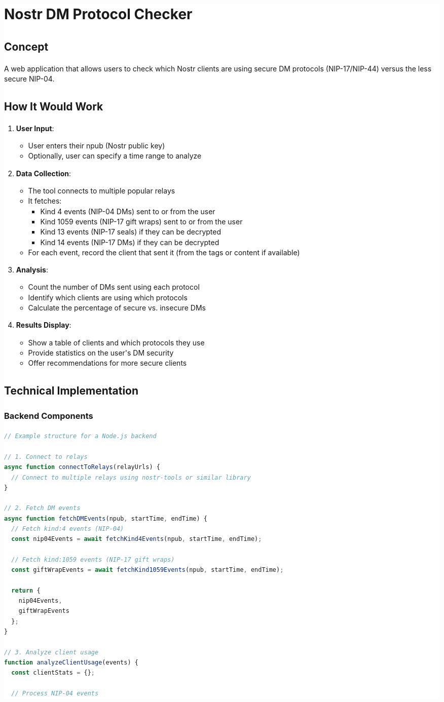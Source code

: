 # Nostr DM Protocol Checker

## Concept

A web application that allows users to check which Nostr clients are using secure DM protocols (NIP-17/NIP-44) versus the less secure NIP-04.

## How It Would Work

1. **User Input**: 
   - User enters their npub (Nostr public key)
   - Optionally, user can specify a time range to analyze

2. **Data Collection**:
   - The tool connects to multiple popular relays
   - It fetches:
     - Kind 4 events (NIP-04 DMs) sent to or from the user
     - Kind 1059 events (NIP-17 gift wraps) sent to or from the user
     - Kind 13 events (NIP-17 seals) if they can be decrypted
     - Kind 14 events (NIP-17 DMs) if they can be decrypted
   - For each event, record the client that sent it (from the tags or content if available)

3. **Analysis**:
   - Count the number of DMs sent using each protocol
   - Identify which clients are using which protocols
   - Calculate the percentage of secure vs. insecure DMs

4. **Results Display**:
   - Show a table of clients and which protocols they use
   - Provide statistics on the user's DM security
   - Offer recommendations for more secure clients

## Technical Implementation

### Backend Components

```javascript
// Example structure for a Node.js backend

// 1. Connect to relays
async function connectToRelays(relayUrls) {
  // Connect to multiple relays using nostr-tools or similar library
}

// 2. Fetch DM events
async function fetchDMEvents(npub, startTime, endTime) {
  // Fetch kind:4 events (NIP-04)
  const nip04Events = await fetchKind4Events(npub, startTime, endTime);
  
  // Fetch kind:1059 events (NIP-17 gift wraps)
  const giftWrapEvents = await fetchKind1059Events(npub, startTime, endTime);
  
  return {
    nip04Events,
    giftWrapEvents
  };
}

// 3. Analyze client usage
function analyzeClientUsage(events) {
  const clientStats = {};
  
  // Process NIP-04 events
```